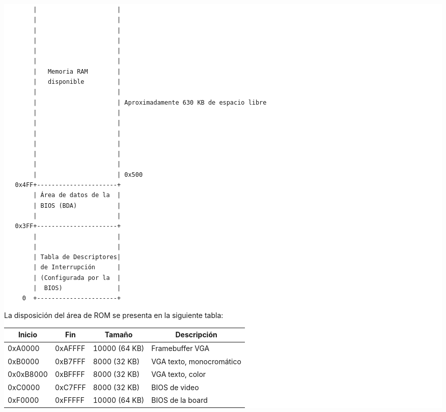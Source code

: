             |                      |
            |                      |
            |                      |
            |                      |
            |                      |
            |                      |
            |   Memoria RAM        |
            |   disponible         |
            |                      |
            |                      | Aproximadamente 630 KB de espacio libre
            |                      |
            |                      |
            |                      |
            |                      |
            |                      |
            |                      |
            |                      | 0x500
       0x4FF+----------------------+
            | Área de datos de la  |
            | BIOS (BDA)           |
            |                      |
       0x3FF+----------------------+
            |                      | 
            |                      | 
            | Tabla de Descriptores| 
            | de Interrupción      | 
            | (Configurada por la  |  
            |  BIOS)               | 
         0  +----------------------+ 



La disposición del área de ROM se presenta en la siguiente tabla:

Inicio | Fin | Tamaño | Descripción
------ | --- | ------ | -----------
0xA0000 | 0xAFFFF | 10000 (64 KB) | Framebuffer VGA
0xB0000 | 0xB7FFF | 8000 (32 KB) | VGA texto, monocromático
0x0xB8000 | 0xBFFFF | 8000 (32 KB) | VGA texto, color
0xC0000 | 0xC7FFF | 8000 (32 KB) | BIOS de video
0xF0000 | 0xFFFFF | 10000 (64 KB) | BIOS de la board

